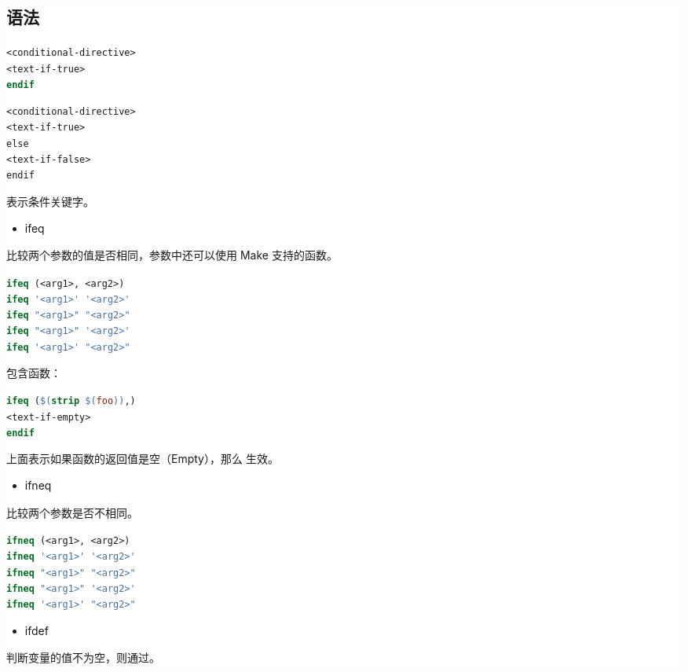 

## 语法

```makefile
<conditional-directive>
<text-if-true>
endif
```

```
<conditional-directive>
<text-if-true>
else
<text-if-false>
endif
```

<conditional-directive> 表示条件关键字。

- ifeq

比较两个参数的值是否相同，参数中还可以使用 Make 支持的函数。

```makefile
ifeq (<arg1>, <arg2>)
ifeq '<arg1>' '<arg2>'
ifeq "<arg1>" "<arg2>"
ifeq "<arg1>" '<arg2>'
ifeq '<arg1>' "<arg2>"
```

包含函数：

```makefile
ifeq ($(strip $(foo)),)
<text-if-empty>
endif
```

上面表示如果函数的返回值是空（Empty），那么 <text-if-empty> 生效。



- ifneq

比较两个参数是否不相同。

```makefile
ifneq (<arg1>, <arg2>)
ifneq '<arg1>' '<arg2>'
ifneq "<arg1>" "<arg2>"
ifneq "<arg1>" '<arg2>'
ifneq '<arg1>' "<arg2>"
```



- ifdef

判断变量的值不为空，则通过。
